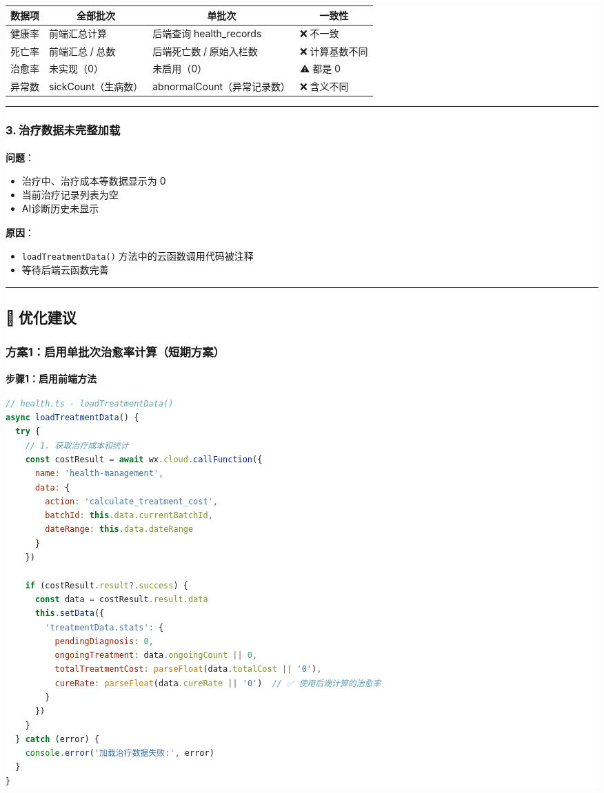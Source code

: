 | 数据项 | 全部批次 | 单批次 | 一致性 |
|--------|----------|--------|--------|
| 健康率 | 前端汇总计算 | 后端查询 health_records | ❌ 不一致 |
| 死亡率 | 前端汇总 / 总数 | 后端死亡数 / 原始入栏数 | ❌ 计算基数不同 |
| 治愈率 | 未实现（0） | 未启用（0） | ⚠️ 都是 0 |
| 异常数 | sickCount（生病数） | abnormalCount（异常记录数） | ❌ 含义不同 |

---

### 3. 治疗数据未完整加载
**问题**：
- 治疗中、治疗成本等数据显示为 0
- 当前治疗记录列表为空
- AI诊断历史未显示

**原因**：
- `loadTreatmentData()` 方法中的云函数调用代码被注释
- 等待后端云函数完善

---

## 🔧 优化建议

### 方案1：启用单批次治愈率计算（短期方案）

**步骤1：启用前端方法**
```javascript
// health.ts - loadTreatmentData()
async loadTreatmentData() {
  try {
    // 1. 获取治疗成本和统计
    const costResult = await wx.cloud.callFunction({
      name: 'health-management',
      data: {
        action: 'calculate_treatment_cost',
        batchId: this.data.currentBatchId,
        dateRange: this.data.dateRange
      }
    })
    
    if (costResult.result?.success) {
      const data = costResult.result.data
      this.setData({
        'treatmentData.stats': {
          pendingDiagnosis: 0,
          ongoingTreatment: data.ongoingCount || 0,
          totalTreatmentCost: parseFloat(data.totalCost || '0'),
          cureRate: parseFloat(data.cureRate || '0')  // ✅ 使用后端计算的治愈率
        }
      })
    }
  } catch (error) {
    console.error('加载治疗数据失败:', error)
  }
}
```
